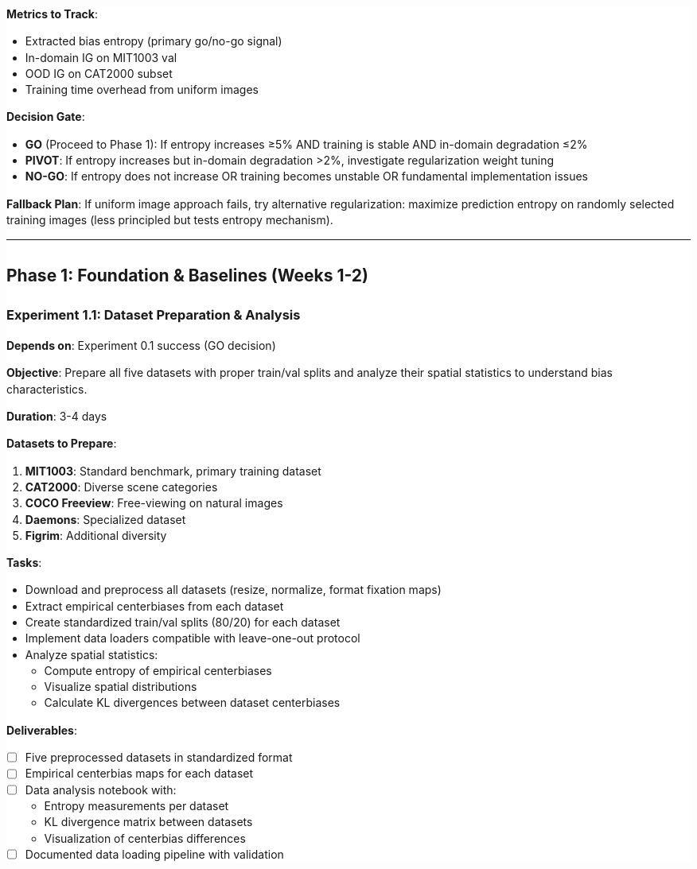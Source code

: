 **Metrics to Track**:
- Extracted bias entropy (primary go/no-go signal)
- In-domain IG on MIT1003 val
- OOD IG on CAT2000 subset
- Training time overhead from uniform images

**Decision Gate**:
- **GO** (Proceed to Phase 1): If entropy increases ≥5% AND training is stable AND in-domain degradation ≤2%
- **PIVOT**: If entropy increases but in-domain degradation >2%, investigate regularization weight tuning
- **NO-GO**: If entropy does not increase OR training becomes unstable OR fundamental implementation issues

**Fallback Plan**: If uniform image approach fails, try alternative regularization: maximize prediction entropy on randomly selected training images (less principled but tests entropy mechanism).

---

## Phase 1: Foundation & Baselines (Weeks 1-2)

### Experiment 1.1: Dataset Preparation & Analysis

**Depends on**: Experiment 0.1 success (GO decision)

**Objective**: Prepare all five datasets with proper train/val splits and analyze their spatial statistics to understand bias characteristics.

**Duration**: 3-4 days

**Datasets to Prepare**:
1. **MIT1003**: Standard benchmark, primary training dataset
2. **CAT2000**: Diverse scene categories
3. **COCO Freeview**: Free-viewing on natural images
4. **Daemons**: Specialized dataset
5. **Figrim**: Additional diversity

**Tasks**:
- Download and preprocess all datasets (resize, normalize, format fixation maps)
- Extract empirical centerbiases from each dataset
- Create standardized train/val splits (80/20) for each dataset
- Implement data loaders compatible with leave-one-out protocol
- Analyze spatial statistics:
  - Compute entropy of empirical centerbiases
  - Visualize spatial distributions
  - Calculate KL divergences between dataset centerbiases

**Deliverables**:
- [ ] Five preprocessed datasets in standardized format
- [ ] Empirical centerbias maps for each dataset
- [ ] Data analysis notebook with:
  - Entropy measurements per dataset
  - KL divergence matrix between datasets
  - Visualization of centerbias differences
- [ ] Documented data loading pipeline with validation
